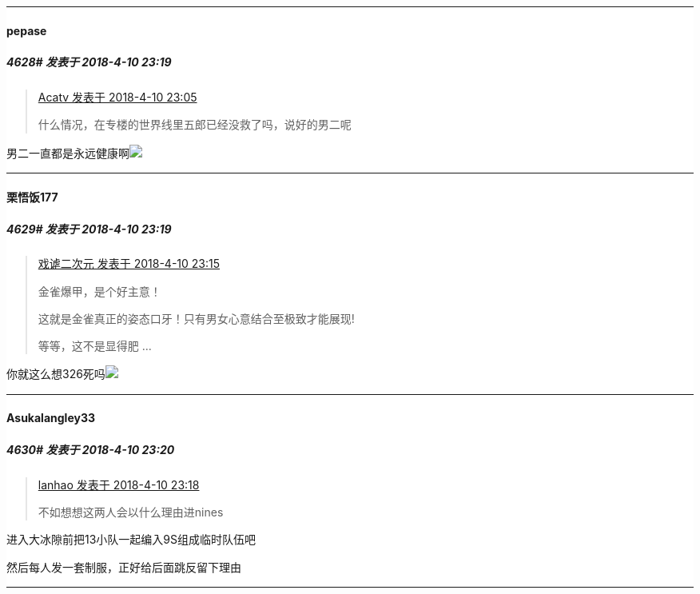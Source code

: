 
-----

####  pepase  
##### 4628#       发表于 2018-4-10 23:19



<blockquote><a href="httphttps://bbs.saraba1st.com/2b/forum.php?mod=redirect&amp;goto=findpost&amp;pid=39161734&amp;ptid=1597675" target="_blank">Acatv 发表于 2018-4-10 23:05</a>

什么情况，在专楼的世界线里五郎已经没救了吗，说好的男二呢</blockquote>
男二一直都是永远健康啊<img src="https://static.saraba1st.com/image/smiley/face2017/065.png" referrerpolicy="no-referrer">







-----

####  栗悟饭177  
##### 4629#       发表于 2018-4-10 23:19



<blockquote><a href="httphttps://bbs.saraba1st.com/2b/forum.php?mod=redirect&amp;goto=findpost&amp;pid=39161847&amp;ptid=1597675" target="_blank">戏谑二次元 发表于 2018-4-10 23:15</a>

金雀爆甲，是个好主意！

这就是金雀真正的姿态口牙！只有男女心意结合至极致才能展现!

等等，这不是显得肥 ...</blockquote>
你就这么想326死吗<img src="https://static.saraba1st.com/image/smiley/face2017/067.png" referrerpolicy="no-referrer">







-----

####  Asukalangley33  
##### 4630#       发表于 2018-4-10 23:20



<blockquote><a href="httphttps://bbs.saraba1st.com/2b/forum.php?mod=redirect&amp;goto=findpost&amp;pid=39161869&amp;ptid=1597675" target="_blank">lanhao 发表于 2018-4-10 23:18</a>

不如想想这两人会以什么理由进nines</blockquote>
进入大冰隙前把13小队一起编入9S组成临时队伍吧


然后每人发一套制服，正好给后面跳反留下理由







-----
